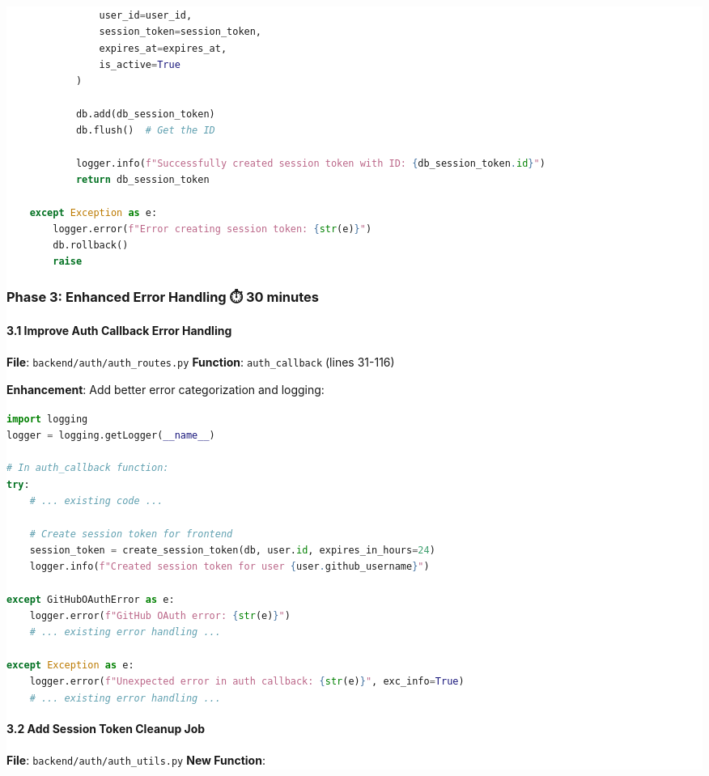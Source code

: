 ```python
                user_id=user_id,
                session_token=session_token,
                expires_at=expires_at,
                is_active=True
            )
            
            db.add(db_session_token)
            db.flush()  # Get the ID
            
            logger.info(f"Successfully created session token with ID: {db_session_token.id}")
            return db_session_token
            
    except Exception as e:
        logger.error(f"Error creating session token: {str(e)}")
        db.rollback()
        raise
```

### Phase 3: Enhanced Error Handling ⏱️ 30 minutes

#### 3.1 Improve Auth Callback Error Handling

**File**: `backend/auth/auth_routes.py`
**Function**: `auth_callback` (lines 31-116)

**Enhancement**: Add better error categorization and logging:

```python
import logging
logger = logging.getLogger(__name__)

# In auth_callback function:
try:
    # ... existing code ...
    
    # Create session token for frontend
    session_token = create_session_token(db, user.id, expires_in_hours=24)
    logger.info(f"Created session token for user {user.github_username}")
    
except GitHubOAuthError as e:
    logger.error(f"GitHub OAuth error: {str(e)}")
    # ... existing error handling ...
    
except Exception as e:
    logger.error(f"Unexpected error in auth callback: {str(e)}", exc_info=True)
    # ... existing error handling ...
```

#### 3.2 Add Session Token Cleanup Job

**File**: `backend/auth/auth_utils.py`
**New Function**:
